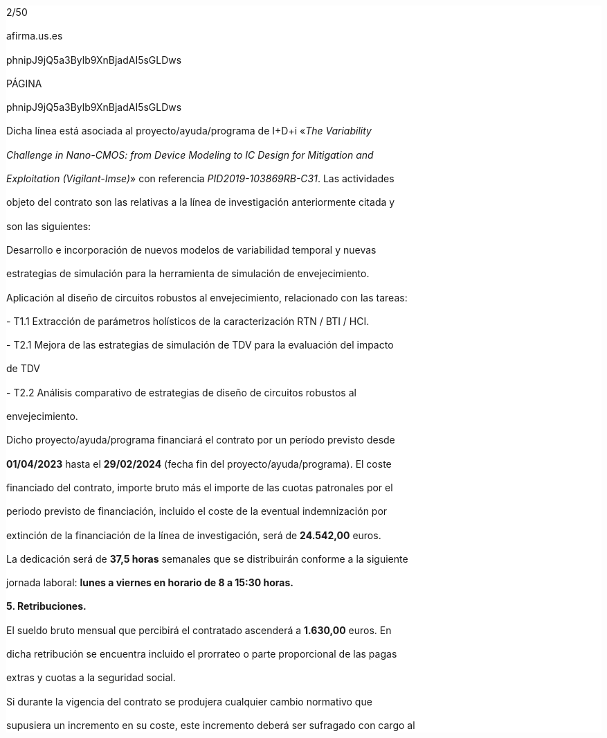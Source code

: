 2/50

afirma.us.es

phnipJ9jQ5a3Bylb9XnBjadAI5sGLDws

PÁGINA

phnipJ9jQ5a3Bylb9XnBjadAI5sGLDws



<a name="br3"></a> 

Dicha línea está asociada al proyecto/ayuda/programa de I+D+i «*The Variability*

*Challenge in Nano-CMOS: from Device Modeling to IC Design for Mitigation and*

*Exploitation (Vigilant-Imse)*» con referencia *PID2019-103869RB-C31*. Las actividades

objeto del contrato son las relativas a la línea de investigación anteriormente citada y

son las siguientes:

Desarrollo e incorporación de nuevos modelos de variabilidad temporal y nuevas

estrategias de simulación para la herramienta de simulación de envejecimiento.

Aplicación al diseño de circuitos robustos al envejecimiento, relacionado con las tareas:

\- T1.1 Extracción de parámetros holísticos de la caracterización RTN / BTI / HCI.

\- T2.1 Mejora de las estrategias de simulación de TDV para la evaluación del impacto

de TDV

\- T2.2 Análisis comparativo de estrategias de diseño de circuitos robustos al

envejecimiento.

Dicho proyecto/ayuda/programa financiará el contrato por un período previsto desde

**01/04/2023** hasta el **29/02/2024** (fecha fin del proyecto/ayuda/programa). El coste

financiado del contrato, importe bruto más el importe de las cuotas patronales por el

periodo previsto de financiación, incluido el coste de la eventual indemnización por

extinción de la financiación de la línea de investigación, será de **24.542,00** euros.

La dedicación será de **37,5 horas** semanales que se distribuirán conforme a la siguiente

jornada laboral: **lunes a viernes en horario de 8 a 15:30 horas.**

**5. Retribuciones.**

El sueldo bruto mensual que percibirá el contratado ascenderá a **1.630,00** euros. En

dicha retribución se encuentra incluido el prorrateo o parte proporcional de las pagas

extras y cuotas a la seguridad social.

Si durante la vigencia del contrato se produjera cualquier cambio normativo que

supusiera un incremento en su coste, este incremento deberá ser sufragado con cargo al
